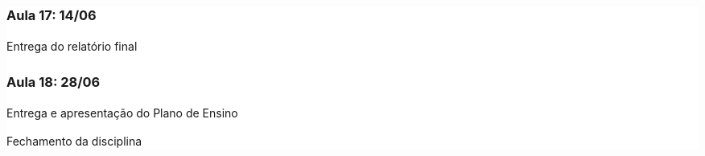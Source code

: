 

### Aula 17: 14/06



Entrega do relatório final



### Aula 18: 28/06



Entrega e apresentação do Plano de Ensino



Fechamento da disciplina

